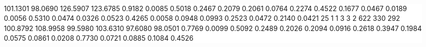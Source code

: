    <td style="text-align:right;"> 101.1301 </td>
   <td style="text-align:right;"> 98.0690 </td>
   <td style="text-align:right;"> 126.5907 </td>
   <td style="text-align:right;"> 123.6785 </td>
   <td style="text-align:right;"> 0.9182 </td>
   <td style="text-align:right;"> 0.0085 </td>
   <td style="text-align:right;"> 0.5018 </td>
   <td style="text-align:right;"> 0.2467 </td>
   <td style="text-align:right;"> 0.2079 </td>
   <td style="text-align:right;"> 0.2061 </td>
   <td style="text-align:right;"> 0.0764 </td>
   <td style="text-align:right;"> 0.2274 </td>
   <td style="text-align:right;"> 0.4522 </td>
   <td style="text-align:right;"> 0.1677 </td>
   <td style="text-align:right;"> 0.0467 </td>
   <td style="text-align:right;"> 0.0189 </td>
   <td style="text-align:right;"> 0.0056 </td>
   <td style="text-align:right;"> 0.5310 </td>
   <td style="text-align:right;"> 0.0474 </td>
   <td style="text-align:right;"> 0.0326 </td>
   <td style="text-align:right;"> 0.0523 </td>
   <td style="text-align:right;"> 0.4265 </td>
   <td style="text-align:right;"> 0.0058 </td>
   <td style="text-align:right;"> 0.0948 </td>
   <td style="text-align:right;"> 0.0993 </td>
   <td style="text-align:right;"> 0.2523 </td>
   <td style="text-align:right;"> 0.0472 </td>
   <td style="text-align:right;"> 0.2140 </td>
   <td style="text-align:right;"> 0.0421 </td>
  </tr>
  <tr>
   <td style="text-align:left;"> 25 </td>
   <td style="text-align:left;"> 1 </td>
   <td style="text-align:left;"> 1 </td>
   <td style="text-align:left;"> 3 </td>
   <td style="text-align:left;"> 3 </td>
   <td style="text-align:left;"> 2 </td>
   <td style="text-align:right;"> 622 </td>
   <td style="text-align:right;"> 330 </td>
   <td style="text-align:right;"> 292 </td>
   <td style="text-align:right;"> 100.8792 </td>
   <td style="text-align:right;"> 108.9958 </td>
   <td style="text-align:right;"> 99.5980 </td>
   <td style="text-align:right;"> 103.6310 </td>
   <td style="text-align:right;"> 97.6080 </td>
   <td style="text-align:right;"> 98.0501 </td>
   <td style="text-align:right;"> 0.7769 </td>
   <td style="text-align:right;"> 0.0099 </td>
   <td style="text-align:right;"> 0.5092 </td>
   <td style="text-align:right;"> 0.2489 </td>
   <td style="text-align:right;"> 0.2026 </td>
   <td style="text-align:right;"> 0.2094 </td>
   <td style="text-align:right;"> 0.0916 </td>
   <td style="text-align:right;"> 0.2618 </td>
   <td style="text-align:right;"> 0.3947 </td>
   <td style="text-align:right;"> 0.1984 </td>
   <td style="text-align:right;"> 0.0575 </td>
   <td style="text-align:right;"> 0.0861 </td>
   <td style="text-align:right;"> 0.0208 </td>
   <td style="text-align:right;"> 0.7730 </td>
   <td style="text-align:right;"> 0.0721 </td>
   <td style="text-align:right;"> 0.0885 </td>
   <td style="text-align:right;"> 0.1084 </td>
   <td style="text-align:right;"> 0.4526 </td>